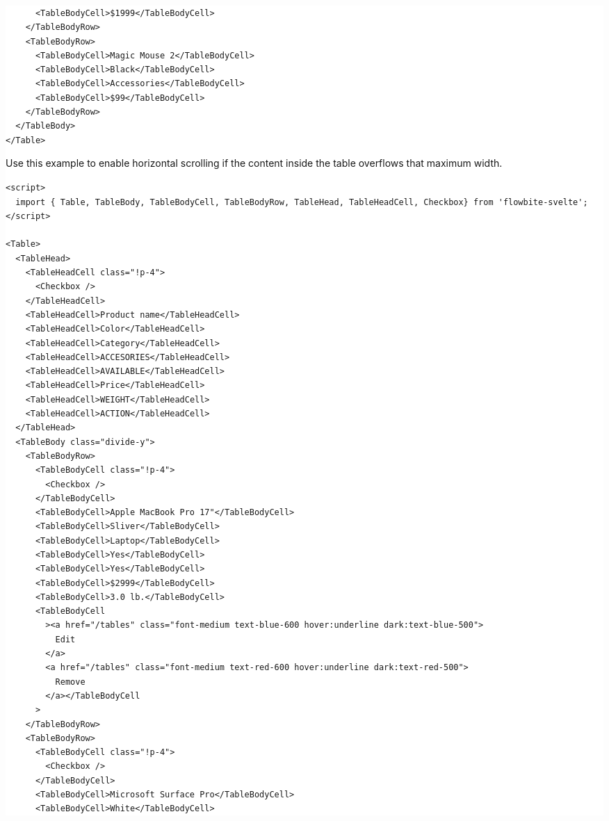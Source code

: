 ```svelte example
      <TableBodyCell>$1999</TableBodyCell>
    </TableBodyRow>
    <TableBodyRow>
      <TableBodyCell>Magic Mouse 2</TableBodyCell>
      <TableBodyCell>Black</TableBodyCell>
      <TableBodyCell>Accessories</TableBodyCell>
      <TableBodyCell>$99</TableBodyCell>
    </TableBodyRow>
  </TableBody>
</Table>
```

<Htwo label="Overflow scrolling" />

Use this example to enable horizontal scrolling if the content inside the table overflows that maximum width.

```svelte example
<script>
  import { Table, TableBody, TableBodyCell, TableBodyRow, TableHead, TableHeadCell, Checkbox} from 'flowbite-svelte';
</script>

<Table>
  <TableHead>
    <TableHeadCell class="!p-4">
      <Checkbox />
    </TableHeadCell>
    <TableHeadCell>Product name</TableHeadCell>
    <TableHeadCell>Color</TableHeadCell>
    <TableHeadCell>Category</TableHeadCell>
    <TableHeadCell>ACCESORIES</TableHeadCell>
    <TableHeadCell>AVAILABLE</TableHeadCell>
    <TableHeadCell>Price</TableHeadCell>
    <TableHeadCell>WEIGHT</TableHeadCell>
    <TableHeadCell>ACTION</TableHeadCell>
  </TableHead>
  <TableBody class="divide-y">
    <TableBodyRow>
      <TableBodyCell class="!p-4">
        <Checkbox />
      </TableBodyCell>
      <TableBodyCell>Apple MacBook Pro 17"</TableBodyCell>
      <TableBodyCell>Sliver</TableBodyCell>
      <TableBodyCell>Laptop</TableBodyCell>
      <TableBodyCell>Yes</TableBodyCell>
      <TableBodyCell>Yes</TableBodyCell>
      <TableBodyCell>$2999</TableBodyCell>
      <TableBodyCell>3.0 lb.</TableBodyCell>
      <TableBodyCell
        ><a href="/tables" class="font-medium text-blue-600 hover:underline dark:text-blue-500">
          Edit
        </a>
        <a href="/tables" class="font-medium text-red-600 hover:underline dark:text-red-500">
          Remove
        </a></TableBodyCell
      >
    </TableBodyRow>
    <TableBodyRow>
      <TableBodyCell class="!p-4">
        <Checkbox />
      </TableBodyCell>
      <TableBodyCell>Microsoft Surface Pro</TableBodyCell>
      <TableBodyCell>White</TableBodyCell>
```